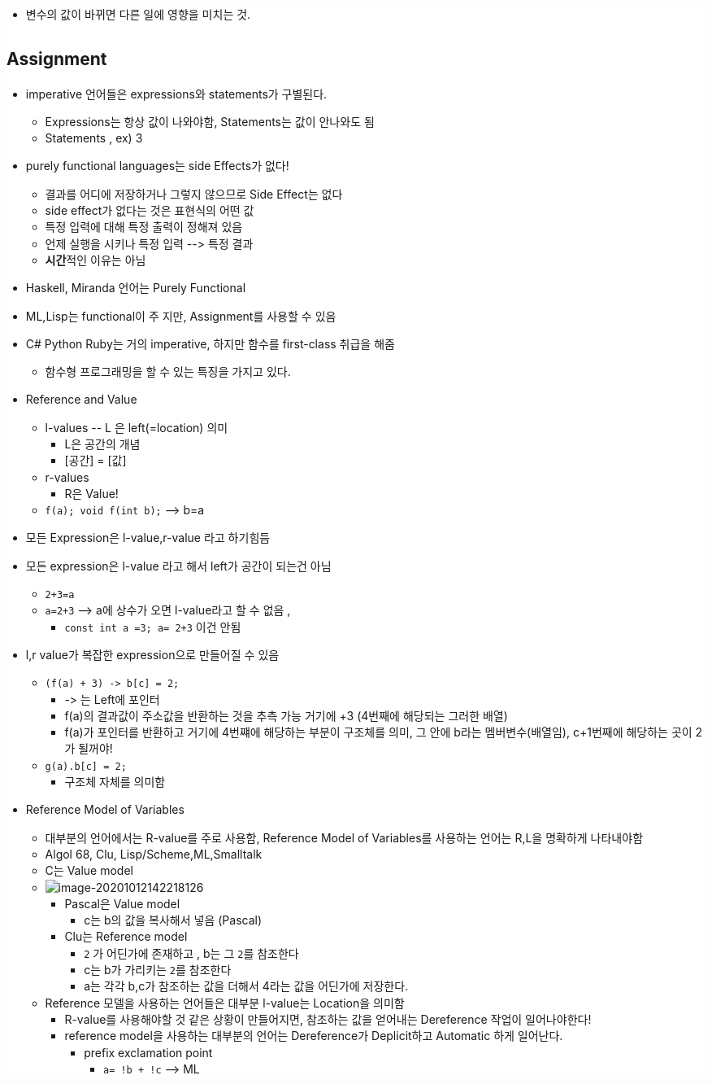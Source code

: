   * 변수의 값이 바뀌면 다른 일에 영향을 미치는 것.

## Assignment

* imperative 언어들은 expressions와 statements가 구별된다.
  * Expressions는 항상 값이 나와야함, Statements는 값이 안나와도 됨
  * Statements , ex) 3
  
* purely functional languages는 side Effects가 없다!
  * 결과를 어디에 저장하거나 그렇지 않으므로 Side Effect는 없다
  * side effect가 없다는 것은 표현식의 어떤 값
  * 특정 입력에 대해 특정 출력이 정해져 있음
  * 언제 실행을 시키나 특정 입력 --> 특정 결과
  * **시간**적인 이유는 아님
  
* Haskell, Miranda 언어는 Purely Functional

* ML,Lisp는 functional이 주 지만, Assignment를 사용할 수 있음

* C# Python Ruby는 거의 imperative, 하지만 함수를 first-class 취급을 해줌
  
  * 함수형 프로그래밍을 할 수 있는 특징을 가지고 있다.
  
* Reference and Value
  * l-values -- L 은 left(=location) 의미
    * L은 공간의 개념
    * [공간] = [값]
  * r-values
    * R은 Value!
  * `f(a); void f(int b);` --> b=a
  
* 모든 Expression은 l-value,r-value 라고 하기힘듬

* 모든 expression은 l-value 라고 해서 left가 공간이 되는건 아님
  * `2+3=a`
  * `a=2+3` --> a에 상수가 오면 l-value라고 할 수 없음 , 
    * `const int a =3; a= 2+3` 이건 안됨
  
* l,r value가 복잡한 expression으로 만들어질 수 있음
  * `(f(a) + 3) -> b[c] = 2;`
    * -> 는 Left에 포인터
    * f(a)의 결과값이 주소값을 반환하는 것을 추측 가능 거기에 +3 (4번째에 해당되는 그러한 배열)
    * f(a)가 포인터를 반환하고 거기에 4번쨰에 해당하는 부분이 구조체를 의미, 그 안에 b라는 멤버변수(배열임), c+1번째에 해당하는 곳이 2가 될꺼야!
  * `g(a).b[c] = 2;`
    * 구조체 자체를 의미함

* Reference Model of Variables

  * 대부분의 언어에서는 R-value를 주로 사용함, Reference Model of Variables를 사용하는 언어는 R,L을 명확하게 나타내야함
  * Algol 68, Clu, Lisp/Scheme,ML,Smalltalk
  * C는 Value model 
  * ![image-20201012142218126](./figure/reference_Model)
    * Pascal은 Value model 
      * c는 b의 값을 복사해서 넣음 (Pascal)
    * Clu는 Reference model
      * `2` 가 어딘가에 존재하고 , b는 그 `2`를 참조한다
      * c는 b가 가리키는 `2`를 참조한다
      * a는 각각 b,c가 참조하는 값을 더해서 4라는 값을 어딘가에 저장한다.
  * Reference 모델을 사용하는 언어들은 대부분 l-value는 Location을 의미함
    * R-value를 사용해야할 것 같은 상황이 만들어지면, 참조하는 값을 얻어내는 Dereference 작업이 일어나야한다!
    * reference model을 사용하는 대부분의 언어는 Dereference가 Deplicit하고 Automatic 하게 일어난다.
      * prefix exclamation point
        * `a= !b + !c` --> ML
